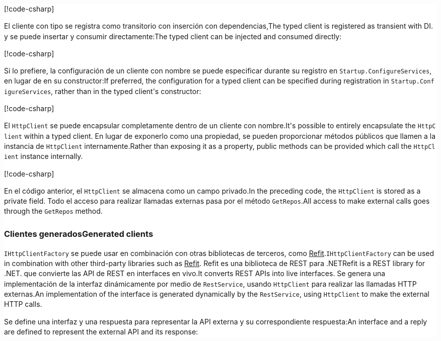 [!code-csharp[](http-requests/samples/2.x/HttpClientFactorySample/Startup.cs?name=snippet3)]

<span data-ttu-id="e53af-154">El cliente con tipo se registra como transitorio con inserción con dependencias,</span><span class="sxs-lookup"><span data-stu-id="e53af-154">The typed client is registered as transient with DI.</span></span> <span data-ttu-id="e53af-155">y se puede insertar y consumir directamente:</span><span class="sxs-lookup"><span data-stu-id="e53af-155">The typed client can be injected and consumed directly:</span></span>

[!code-csharp[](http-requests/samples/2.x/HttpClientFactorySample/Pages/TypedClient.cshtml.cs?name=snippet1&highlight=11-14,20)]

<span data-ttu-id="e53af-156">Si lo prefiere, la configuración de un cliente con nombre se puede especificar durante su registro en `Startup.ConfigureServices`, en lugar de en su constructor:</span><span class="sxs-lookup"><span data-stu-id="e53af-156">If preferred, the configuration for a typed client can be specified during registration in `Startup.ConfigureServices`, rather than in the typed client's constructor:</span></span>

[!code-csharp[](http-requests/samples/2.x/HttpClientFactorySample/Startup.cs?name=snippet4)]

<span data-ttu-id="e53af-157">El `HttpClient` se puede encapsular completamente dentro de un cliente con nombre.</span><span class="sxs-lookup"><span data-stu-id="e53af-157">It's possible to entirely encapsulate the `HttpClient` within a typed client.</span></span> <span data-ttu-id="e53af-158">En lugar de exponerlo como una propiedad, se pueden proporcionar métodos públicos que llamen a la instancia de `HttpClient` internamente.</span><span class="sxs-lookup"><span data-stu-id="e53af-158">Rather than exposing it as a property, public methods can be provided which call the `HttpClient` instance internally.</span></span>

[!code-csharp[](http-requests/samples/2.x/HttpClientFactorySample/GitHub/RepoService.cs?name=snippet1&highlight=4)]

<span data-ttu-id="e53af-159">En el código anterior, el `HttpClient` se almacena como un campo privado.</span><span class="sxs-lookup"><span data-stu-id="e53af-159">In the preceding code, the `HttpClient` is stored as a private field.</span></span> <span data-ttu-id="e53af-160">Todo el acceso para realizar llamadas externas pasa por el método `GetRepos`.</span><span class="sxs-lookup"><span data-stu-id="e53af-160">All access to make external calls goes through the `GetRepos` method.</span></span>

### <a name="generated-clients"></a><span data-ttu-id="e53af-161">Clientes generados</span><span class="sxs-lookup"><span data-stu-id="e53af-161">Generated clients</span></span>

<span data-ttu-id="e53af-162">`IHttpClientFactory` se puede usar en combinación con otras bibliotecas de terceros, como [Refit](https://github.com/paulcbetts/refit).</span><span class="sxs-lookup"><span data-stu-id="e53af-162">`IHttpClientFactory` can be used in combination with other third-party libraries such as [Refit](https://github.com/paulcbetts/refit).</span></span> <span data-ttu-id="e53af-163">Refit es una biblioteca de REST para .NET</span><span class="sxs-lookup"><span data-stu-id="e53af-163">Refit is a REST library for .NET.</span></span> <span data-ttu-id="e53af-164">que convierte las API de REST en interfaces en vivo.</span><span class="sxs-lookup"><span data-stu-id="e53af-164">It converts REST APIs into live interfaces.</span></span> <span data-ttu-id="e53af-165">Se genera una implementación de la interfaz dinámicamente por medio de `RestService`, usando `HttpClient` para realizar las llamadas HTTP externas.</span><span class="sxs-lookup"><span data-stu-id="e53af-165">An implementation of the interface is generated dynamically by the `RestService`, using `HttpClient` to make the external HTTP calls.</span></span>

<span data-ttu-id="e53af-166">Se define una interfaz y una respuesta para representar la API externa y su correspondiente respuesta:</span><span class="sxs-lookup"><span data-stu-id="e53af-166">An interface and a reply are defined to represent the external API and its response:</span></span>

